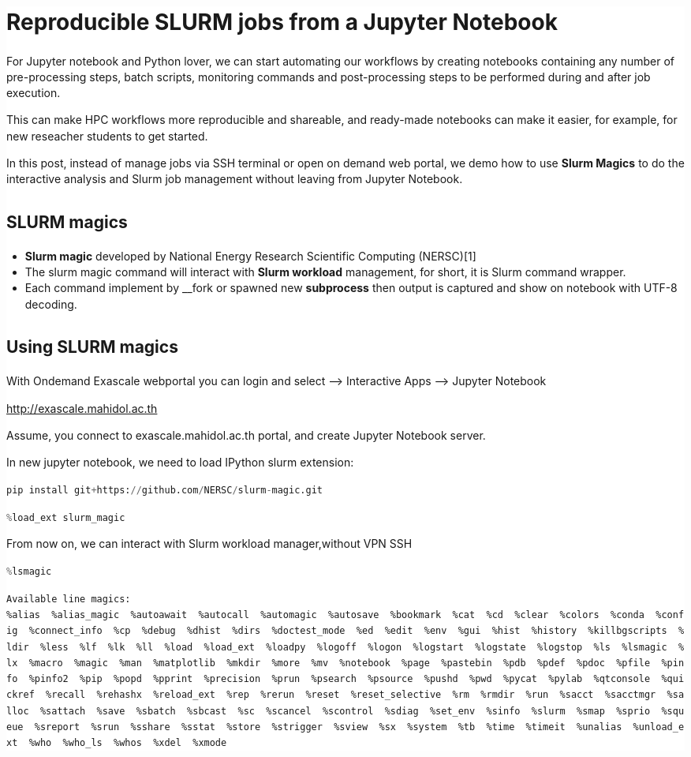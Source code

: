 # Reproducible SLURM jobs from a Jupyter Notebook

For Jupyter notebook and Python lover, we can start automating our workflows by creating notebooks containing any number of pre-processing steps, batch scripts, monitoring commands and post-processing steps to be performed during and after job execution. 

This can make HPC workflows more reproducible and shareable, and ready-made notebooks can make it easier, for example, for new reseacher students to get started.

In this post, instead of manage jobs via SSH terminal or open on demand web portal, we demo how to use __Slurm Magics__ to do the interactive analysis and Slurm job management without leaving from Jupyter Notebook.

## SLURM magics

- __Slurm magic__ developed by National Energy Research Scientific Computing (NERSC)[1]
- The slurm magic command will interact with __Slurm workload__ management, for short, it is Slurm command wrapper.
- Each command implement by __fork or spawned new __subprocess__ then output is captured and show on notebook with UTF-8 decoding.


## Using SLURM magics

With Ondemand Exascale webportal you can login and select --> Interactive Apps --> Jupyter Notebook

http://exascale.mahidol.ac.th

Assume, you connect to exascale.mahidol.ac.th portal, and create Jupyter Notebook server.

In new jupyter notebook, we need to load IPython slurm extension:


```python
pip install git+https://github.com/NERSC/slurm-magic.git

```


```python
%load_ext slurm_magic
```

From now on, we can interact with Slurm workload manager,without VPN SSH


```python
%lsmagic    
```




    Available line magics:
    %alias  %alias_magic  %autoawait  %autocall  %automagic  %autosave  %bookmark  %cat  %cd  %clear  %colors  %conda  %config  %connect_info  %cp  %debug  %dhist  %dirs  %doctest_mode  %ed  %edit  %env  %gui  %hist  %history  %killbgscripts  %ldir  %less  %lf  %lk  %ll  %load  %load_ext  %loadpy  %logoff  %logon  %logstart  %logstate  %logstop  %ls  %lsmagic  %lx  %macro  %magic  %man  %matplotlib  %mkdir  %more  %mv  %notebook  %page  %pastebin  %pdb  %pdef  %pdoc  %pfile  %pinfo  %pinfo2  %pip  %popd  %pprint  %precision  %prun  %psearch  %psource  %pushd  %pwd  %pycat  %pylab  %qtconsole  %quickref  %recall  %rehashx  %reload_ext  %rep  %rerun  %reset  %reset_selective  %rm  %rmdir  %run  %sacct  %sacctmgr  %salloc  %sattach  %save  %sbatch  %sbcast  %sc  %scancel  %scontrol  %sdiag  %set_env  %sinfo  %slurm  %smap  %sprio  %squeue  %sreport  %srun  %sshare  %sstat  %store  %strigger  %sview  %sx  %system  %tb  %time  %timeit  %unalias  %unload_ext  %who  %who_ls  %whos  %xdel  %xmode
    